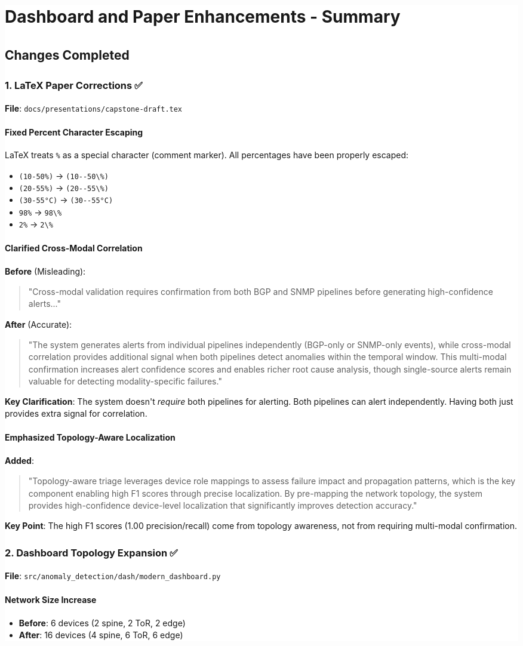 # Dashboard and Paper Enhancements - Summary

## Changes Completed

### 1. LaTeX Paper Corrections ✅

**File**: `docs/presentations/capstone-draft.tex`

#### Fixed Percent Character Escaping
LaTeX treats `%` as a special character (comment marker). All percentages have been properly escaped:
- `(10-50%)` → `(10--50\%)`
- `(20-55%)` → `(20--55\%)`
- `(30-55°C)` → `(30--55°C)`
- `98%` → `98\%`
- `2%` → `2\%`

#### Clarified Cross-Modal Correlation

**Before** (Misleading):
> "Cross-modal validation requires confirmation from both BGP and SNMP pipelines before generating high-confidence alerts..."

**After** (Accurate):
> "The system generates alerts from individual pipelines independently (BGP-only or SNMP-only events), while cross-modal correlation provides additional signal when both pipelines detect anomalies within the temporal window. This multi-modal confirmation increases alert confidence scores and enables richer root cause analysis, though single-source alerts remain valuable for detecting modality-specific failures."

**Key Clarification**: The system doesn't *require* both pipelines for alerting. Both pipelines can alert independently. Having both just provides extra signal for correlation.

#### Emphasized Topology-Aware Localization

**Added**:
> "Topology-aware triage leverages device role mappings to assess failure impact and propagation patterns, which is the key component enabling high F1 scores through precise localization. By pre-mapping the network topology, the system provides high-confidence device-level localization that significantly improves detection accuracy."

**Key Point**: The high F1 scores (1.00 precision/recall) come from topology awareness, not from requiring multi-modal confirmation.

### 2. Dashboard Topology Expansion ✅

**File**: `src/anomaly_detection/dash/modern_dashboard.py`

#### Network Size Increase
- **Before**: 6 devices (2 spine, 2 ToR, 2 edge)
- **After**: 16 devices (4 spine, 6 ToR, 6 edge)
